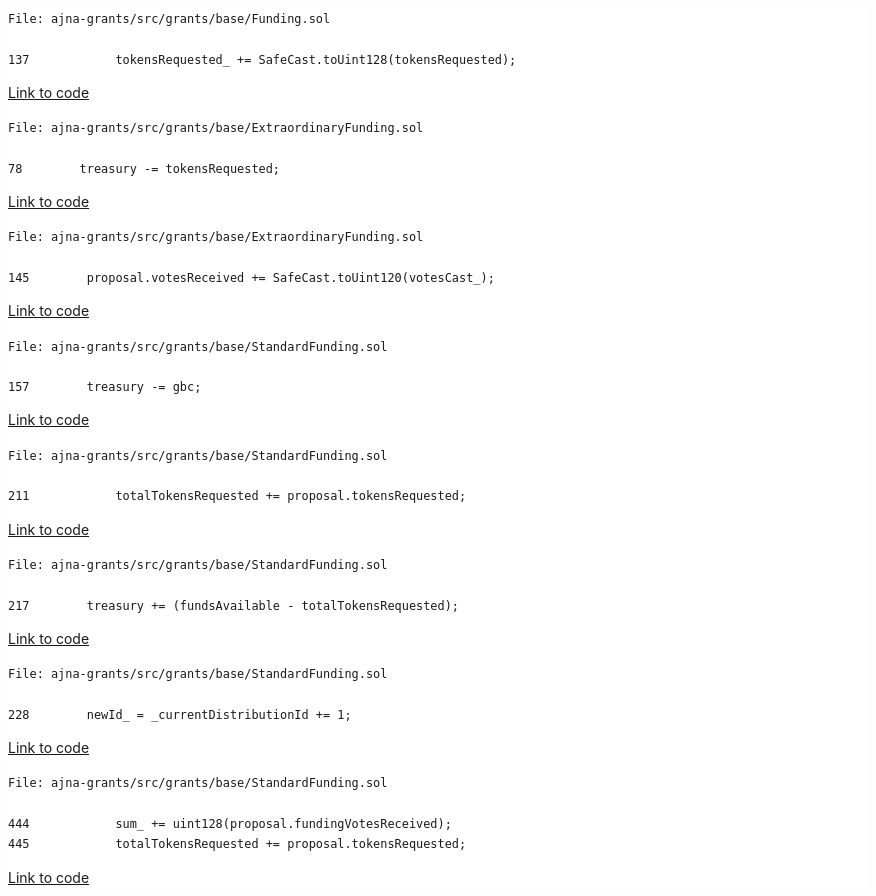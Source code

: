 ```solidity
File: ajna-grants/src/grants/base/Funding.sol

137            tokensRequested_ += SafeCast.toUint128(tokensRequested);
```
[Link to code](https://github.com/code-423n4/2023-05-ajna/blob/276942bc2f97488d07b887c8edceaaab7a5c3964/ajna-grants/src/grants/base/Funding.sol#LL137C1-L137C69)

```solidity
File: ajna-grants/src/grants/base/ExtraordinaryFunding.sol

78        treasury -= tokensRequested;
```
[Link to code](https://github.com/code-423n4/2023-05-ajna/blob/276942bc2f97488d07b887c8edceaaab7a5c3964/ajna-grants/src/grants/base/ExtraordinaryFunding.sol#LL78C1-L78C37)

```solidity
File: ajna-grants/src/grants/base/ExtraordinaryFunding.sol

145        proposal.votesReceived += SafeCast.toUint120(votesCast_);
```
[Link to code](https://github.com/code-423n4/2023-05-ajna/blob/276942bc2f97488d07b887c8edceaaab7a5c3964/ajna-grants/src/grants/base/ExtraordinaryFunding.sol#LL145C1-L145C66)

```solidity
File: ajna-grants/src/grants/base/StandardFunding.sol

157        treasury -= gbc;
```
[Link to code](https://github.com/code-423n4/2023-05-ajna/blob/276942bc2f97488d07b887c8edceaaab7a5c3964/ajna-grants/src/grants/base/StandardFunding.sol#LL157C1-L157C25)

```solidity
File: ajna-grants/src/grants/base/StandardFunding.sol

211            totalTokensRequested += proposal.tokensRequested;
```
[Link to code](https://github.com/code-423n4/2023-05-ajna/blob/276942bc2f97488d07b887c8edceaaab7a5c3964/ajna-grants/src/grants/base/StandardFunding.sol#LL211C1-L211C62)

```solidity
File: ajna-grants/src/grants/base/StandardFunding.sol

217        treasury += (fundsAvailable - totalTokensRequested);
```
[Link to code](https://github.com/code-423n4/2023-05-ajna/blob/276942bc2f97488d07b887c8edceaaab7a5c3964/ajna-grants/src/grants/base/StandardFunding.sol#LL217C1-L217C61)

```solidity
File: ajna-grants/src/grants/base/StandardFunding.sol

228        newId_ = _currentDistributionId += 1;
```
[Link to code](https://github.com/code-423n4/2023-05-ajna/blob/276942bc2f97488d07b887c8edceaaab7a5c3964/ajna-grants/src/grants/base/StandardFunding.sol#LL228C1-L228C46)

```solidity
File: ajna-grants/src/grants/base/StandardFunding.sol

444            sum_ += uint128(proposal.fundingVotesReceived); 
445            totalTokensRequested += proposal.tokensRequested;
```
[Link to code](https://github.com/code-423n4/2023-05-ajna/blob/276942bc2f97488d07b887c8edceaaab7a5c3964/ajna-grants/src/grants/base/StandardFunding.sol#LL444C1-L445C62)
